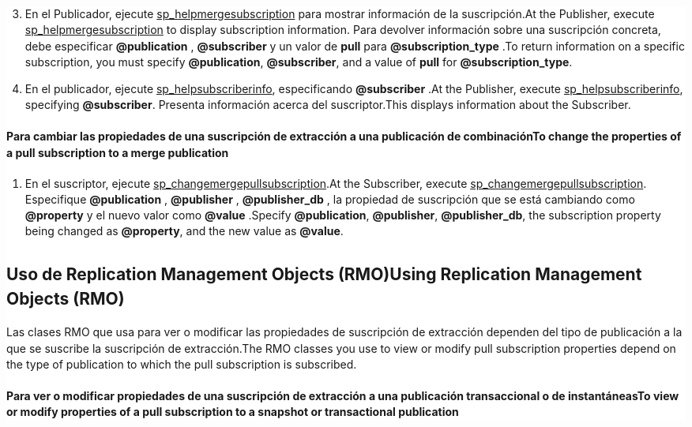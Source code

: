3.  <span data-ttu-id="30ab9-155">En el Publicador, ejecute [sp_helpmergesubscription](/sql/relational-databases/system-stored-procedures/sp-helpmergesubscription-transact-sql) para mostrar información de la suscripción.</span><span class="sxs-lookup"><span data-stu-id="30ab9-155">At the Publisher, execute [sp_helpmergesubscription](/sql/relational-databases/system-stored-procedures/sp-helpmergesubscription-transact-sql) to display subscription information.</span></span> <span data-ttu-id="30ab9-156">Para devolver información sobre una suscripción concreta, debe especificar **@publication** , **@subscriber** y un valor de **pull** para **@subscription_type** .</span><span class="sxs-lookup"><span data-stu-id="30ab9-156">To return information on a specific subscription, you must specify **@publication**, **@subscriber**, and a value of **pull** for **@subscription_type**.</span></span>  
  
4.  <span data-ttu-id="30ab9-157">En el publicador, ejecute [sp_helpsubscriberinfo](/sql/relational-databases/system-stored-procedures/sp-helpsubscriberinfo-transact-sql), especificando **@subscriber** .</span><span class="sxs-lookup"><span data-stu-id="30ab9-157">At the Publisher, execute [sp_helpsubscriberinfo](/sql/relational-databases/system-stored-procedures/sp-helpsubscriberinfo-transact-sql), specifying **@subscriber**.</span></span> <span data-ttu-id="30ab9-158">Presenta información acerca del suscriptor.</span><span class="sxs-lookup"><span data-stu-id="30ab9-158">This displays information about the Subscriber.</span></span>  
  
#### <a name="to-change-the-properties-of-a-pull-subscription-to-a-merge-publication"></a><span data-ttu-id="30ab9-159">Para cambiar las propiedades de una suscripción de extracción a una publicación de combinación</span><span class="sxs-lookup"><span data-stu-id="30ab9-159">To change the properties of a pull subscription to a merge publication</span></span>  
  
1.  <span data-ttu-id="30ab9-160">En el suscriptor, ejecute [sp_changemergepullsubscription](/sql/relational-databases/system-stored-procedures/sp-changemergepullsubscription-transact-sql).</span><span class="sxs-lookup"><span data-stu-id="30ab9-160">At the Subscriber, execute [sp_changemergepullsubscription](/sql/relational-databases/system-stored-procedures/sp-changemergepullsubscription-transact-sql).</span></span> <span data-ttu-id="30ab9-161">Especifique **@publication** , **@publisher** , **@publisher_db** , la propiedad de suscripción que se está cambiando como **@property** y el nuevo valor como **@value** .</span><span class="sxs-lookup"><span data-stu-id="30ab9-161">Specify **@publication**, **@publisher**, **@publisher_db**, the subscription property being changed as **@property**, and the new value as **@value**.</span></span>  
  
##  <a name="using-replication-management-objects-rmo"></a><a name="RMOProcedure"></a> <span data-ttu-id="30ab9-162">Uso de Replication Management Objects (RMO)</span><span class="sxs-lookup"><span data-stu-id="30ab9-162">Using Replication Management Objects (RMO)</span></span>  
 <span data-ttu-id="30ab9-163">Las clases RMO que usa para ver o modificar las propiedades de suscripción de extracción dependen del tipo de publicación a la que se suscribe la suscripción de extracción.</span><span class="sxs-lookup"><span data-stu-id="30ab9-163">The RMO classes you use to view or modify pull subscription properties depend on the type of publication to which the pull subscription is subscribed.</span></span>  
  
#### <a name="to-view-or-modify-properties-of-a-pull-subscription-to-a-snapshot-or-transactional-publication"></a><span data-ttu-id="30ab9-164">Para ver o modificar propiedades de una suscripción de extracción a una publicación transaccional o de instantáneas</span><span class="sxs-lookup"><span data-stu-id="30ab9-164">To view or modify properties of a pull subscription to a snapshot or transactional publication</span></span>  
  